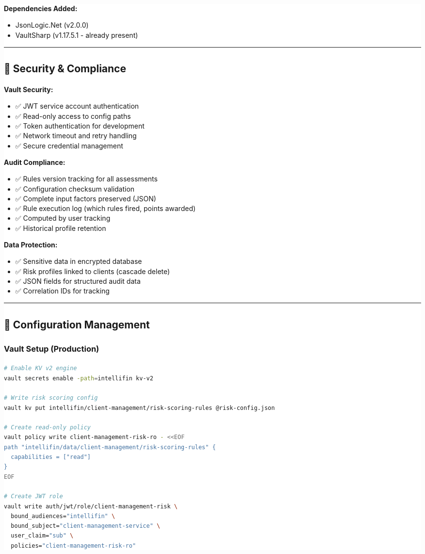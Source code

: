 **Dependencies Added:**
- JsonLogic.Net (v2.0.0)
- VaultSharp (v1.17.5.1 - already present)

---

## 🔐 Security & Compliance

**Vault Security:**
- ✅ JWT service account authentication
- ✅ Read-only access to config paths
- ✅ Token authentication for development
- ✅ Network timeout and retry handling
- ✅ Secure credential management

**Audit Compliance:**
- ✅ Rules version tracking for all assessments
- ✅ Configuration checksum validation
- ✅ Complete input factors preserved (JSON)
- ✅ Rule execution log (which rules fired, points awarded)
- ✅ Computed by user tracking
- ✅ Historical profile retention

**Data Protection:**
- ✅ Sensitive data in encrypted database
- ✅ Risk profiles linked to clients (cascade delete)
- ✅ JSON fields for structured audit data
- ✅ Correlation IDs for tracking

---

## 🚀 Configuration Management

### Vault Setup (Production)

```bash
# Enable KV v2 engine
vault secrets enable -path=intellifin kv-v2

# Write risk scoring config
vault kv put intellifin/client-management/risk-scoring-rules @risk-config.json

# Create read-only policy
vault policy write client-management-risk-ro - <<EOF
path "intellifin/data/client-management/risk-scoring-rules" {
  capabilities = ["read"]
}
EOF

# Create JWT role
vault write auth/jwt/role/client-management-risk \
  bound_audiences="intellifin" \
  bound_subject="client-management-service" \
  user_claim="sub" \
  policies="client-management-risk-ro"
```
